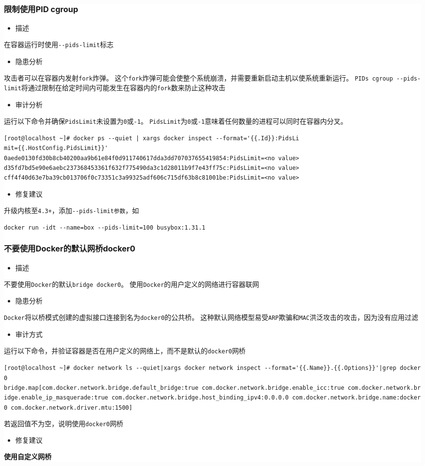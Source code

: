 
### 限制使用PID cgroup

- 描述

在容器运行时使用`--pids-limit`标志

- 隐患分析

攻击者可以在容器内发射`fork`炸弹。 这个`fork`炸弹可能会使整个系统崩溃，并需要重新启动主机以使系统重新运行。 
`PIDs cgroup --pids-limit`将通过限制在给定时间内可能发生在容器内的`fork`数来防止这种攻击

- 审计分析

运行以下命令并确保`PidsLimit`未设置为`0`或`-1`。
`PidsLimit`为`0`或`-1`意味着任何数量的进程可以同时在容器内分叉。

```shell script
[root@localhost ~]# docker ps --quiet | xargs docker inspect --format='{{.Id}}:PidsLi                                                            mit={{.HostConfig.PidsLimit}}'
0aede0130fd30b8cb40200aa9b61e84f0d911740617dda3dd707037655419854:PidsLimit=<no value>
d35fd7bd5e90e6aebc237368453361f632f775490da3c1d28011b9f7e43ff75c:PidsLimit=<no value>
cff4f40d63e7ba39cb013706f0c73351c3a99325adf606c715df63b8c81001be:PidsLimit=<no value>
```

- 修复建议

升级内核至`4.3+`，添加`--pids-limit参数`，如

```shell script
docker run -idt --name=box --pids-limit=100 busybox:1.31.1
```

### 不要使用Docker的默认网桥docker0

- 描述

不要使用`Docker`的默认`bridge docker0`。 使用`Docker`的用户定义的网络进行容器联网

- 隐患分析

`Docker`将以桥模式创建的虚拟接口连接到名为`docker0`的公共桥。
这种默认网络模型易受`ARP`欺骗和`MAC`洪泛攻击的攻击，因为没有应用过滤

- 审计方式

运行以下命令，并验证容器是否在用户定义的网络上，而不是默认的`docker0`网桥

```shell script
[root@localhost ~]# docker network ls --quiet|xargs docker network inspect --format='{{.Name}}.{{.Options}}'|grep docker0
bridge.map[com.docker.network.bridge.default_bridge:true com.docker.network.bridge.enable_icc:true com.docker.network.bridge.enable_ip_masquerade:true com.docker.network.bridge.host_binding_ipv4:0.0.0.0 com.docker.network.bridge.name:docker0 com.docker.network.driver.mtu:1500]
```

若返回值不为空，说明使用`docker0`网桥

- 修复建议

**使用自定义网桥**
